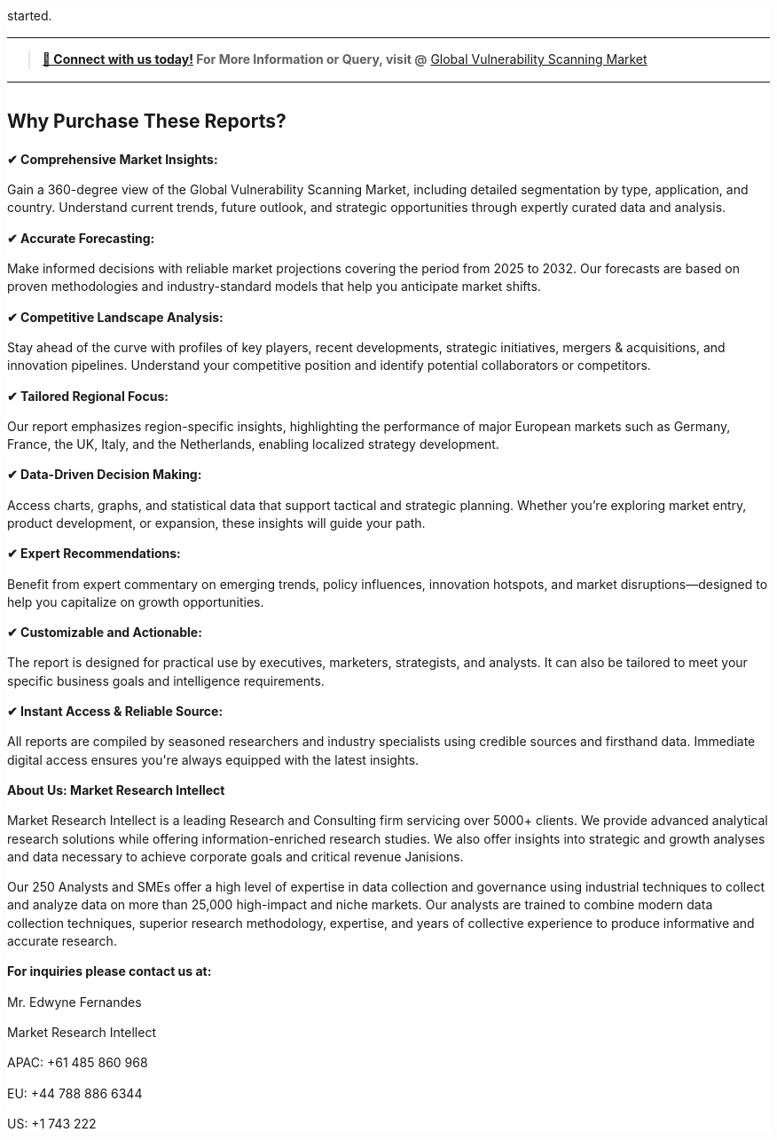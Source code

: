 started.</p><hr /><blockquote><p><span class="font-[700]"><strong><a href="https://www.marketresearchintellect.com/product/global-vulnerability-scanning-market-size-and-forecast/?utm_source=Linkedin&utm_medium=019">📩 Connect with us today!</a> For More Information or Query, visit&nbsp;@</strong>&nbsp;</span><span class="font-[700]"><a href="https://www.marketresearchintellect.com/product/global-vulnerability-scanning-market-size-and-forecast/?utm_source=Linkedin&utm_medium=019" target="_blank" data-tracking-control-name="article-ssr-frontend-pulse_little-text-block" data-tracking-will-navigate="" data-test-link="">Global Vulnerability Scanning Market</a></span></p></blockquote><hr /><h2>Why Purchase These Reports?</h2><p><strong>✔ Comprehensive Market Insights:</strong></p><p>Gain a 360-degree view of the Global Vulnerability Scanning Market, including detailed segmentation by type, application, and country. Understand current trends, future outlook, and strategic opportunities through expertly curated data and analysis.</p><p><strong>✔ Accurate Forecasting:</strong></p><p>Make informed decisions with reliable market projections covering the period from 2025 to 2032. Our forecasts are based on proven methodologies and industry-standard models that help you anticipate market shifts.</p><p><strong>✔ Competitive Landscape Analysis:</strong></p><p>Stay ahead of the curve with profiles of key players, recent developments, strategic initiatives, mergers &amp; acquisitions, and innovation pipelines. Understand your competitive position and identify potential collaborators or competitors.</p><p><strong>✔ Tailored Regional Focus:</strong></p><p>Our report emphasizes region-specific insights, highlighting the performance of major European markets such as Germany, France, the UK, Italy, and the Netherlands, enabling localized strategy development.</p><p><strong>✔ Data-Driven Decision Making:</strong></p><p>Access charts, graphs, and statistical data that support tactical and strategic planning. Whether you&rsquo;re exploring market entry, product development, or expansion, these insights will guide your path.</p><p><strong>✔ Expert Recommendations:</strong></p><p>Benefit from expert commentary on emerging trends, policy influences, innovation hotspots, and market disruptions&mdash;designed to help you capitalize on growth opportunities.</p><p><strong>✔ Customizable and Actionable:</strong></p><p>The report is designed for practical use by executives, marketers, strategists, and analysts. It can also be tailored to meet your specific business goals and intelligence requirements.</p><p><strong>✔ Instant Access &amp; Reliable Source:</strong></p><p>All reports are compiled by seasoned researchers and industry specialists using credible sources and firsthand data. Immediate digital access ensures you're always equipped with the latest insights.</p><p><strong><span class="font-[700]">About Us: Market Research Intellect</span></strong></p><p><span class="">Market Research Intellect is a leading Research and Consulting firm servicing over 5000+ clients. We provide advanced analytical research solutions while offering information-enriched research studies.&nbsp;</span>We also offer insights into strategic and growth analyses and data necessary to achieve corporate goals and critical revenue Janisions.</p><p><span class="">Our 250 Analysts and SMEs offer a high level of expertise in data collection and governance using industrial techniques to collect and analyze data on more than 25,000 high-impact and niche markets. Our analysts are trained to combine modern data collection techniques, superior research methodology, expertise, and years of collective experience to produce informative and accurate research.</span></p><p><strong>For inquiries please contact us at:</strong></p><p>Mr. Edwyne Fernandes</p><p>Market Research Intellect</p><p>APAC: +61 485 860 968</p><p>EU: +44 788 886 6344</p><p>US: +1 743 222
